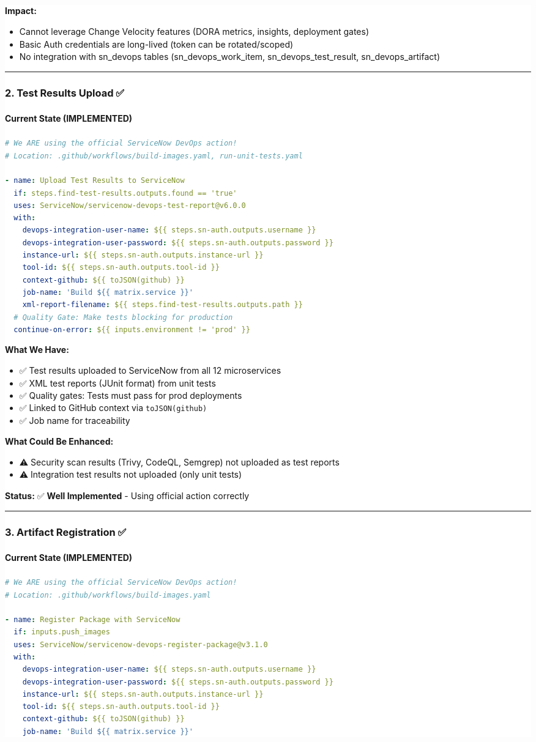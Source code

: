 **Impact:**
- Cannot leverage Change Velocity features (DORA metrics, insights, deployment gates)
- Basic Auth credentials are long-lived (token can be rotated/scoped)
- No integration with sn_devops tables (sn_devops_work_item, sn_devops_test_result, sn_devops_artifact)

---

### 2. Test Results Upload ✅


#### Current State (IMPLEMENTED)
```yaml
# We ARE using the official ServiceNow DevOps action!
# Location: .github/workflows/build-images.yaml, run-unit-tests.yaml

- name: Upload Test Results to ServiceNow
  if: steps.find-test-results.outputs.found == 'true'
  uses: ServiceNow/servicenow-devops-test-report@v6.0.0
  with:
    devops-integration-user-name: ${{ steps.sn-auth.outputs.username }}
    devops-integration-user-password: ${{ steps.sn-auth.outputs.password }}
    instance-url: ${{ steps.sn-auth.outputs.instance-url }}
    tool-id: ${{ steps.sn-auth.outputs.tool-id }}
    context-github: ${{ toJSON(github) }}
    job-name: 'Build ${{ matrix.service }}'
    xml-report-filename: ${{ steps.find-test-results.outputs.path }}
  # Quality Gate: Make tests blocking for production
  continue-on-error: ${{ inputs.environment != 'prod' }}
```


**What We Have:**
- ✅ Test results uploaded to ServiceNow from all 12 microservices
- ✅ XML test reports (JUnit format) from unit tests
- ✅ Quality gates: Tests must pass for prod deployments
- ✅ Linked to GitHub context via `toJSON(github)`
- ✅ Job name for traceability


**What Could Be Enhanced:**
- ⚠️ Security scan results (Trivy, CodeQL, Semgrep) not uploaded as test reports
- ⚠️ Integration test results not uploaded (only unit tests)

**Status:** ✅ **Well Implemented** - Using official action correctly


---

### 3. Artifact Registration ✅


#### Current State (IMPLEMENTED)
```yaml
# We ARE using the official ServiceNow DevOps action!
# Location: .github/workflows/build-images.yaml

- name: Register Package with ServiceNow
  if: inputs.push_images
  uses: ServiceNow/servicenow-devops-register-package@v3.1.0
  with:
    devops-integration-user-name: ${{ steps.sn-auth.outputs.username }}
    devops-integration-user-password: ${{ steps.sn-auth.outputs.password }}
    instance-url: ${{ steps.sn-auth.outputs.instance-url }}
    tool-id: ${{ steps.sn-auth.outputs.tool-id }}
    context-github: ${{ toJSON(github) }}
    job-name: 'Build ${{ matrix.service }}'
```